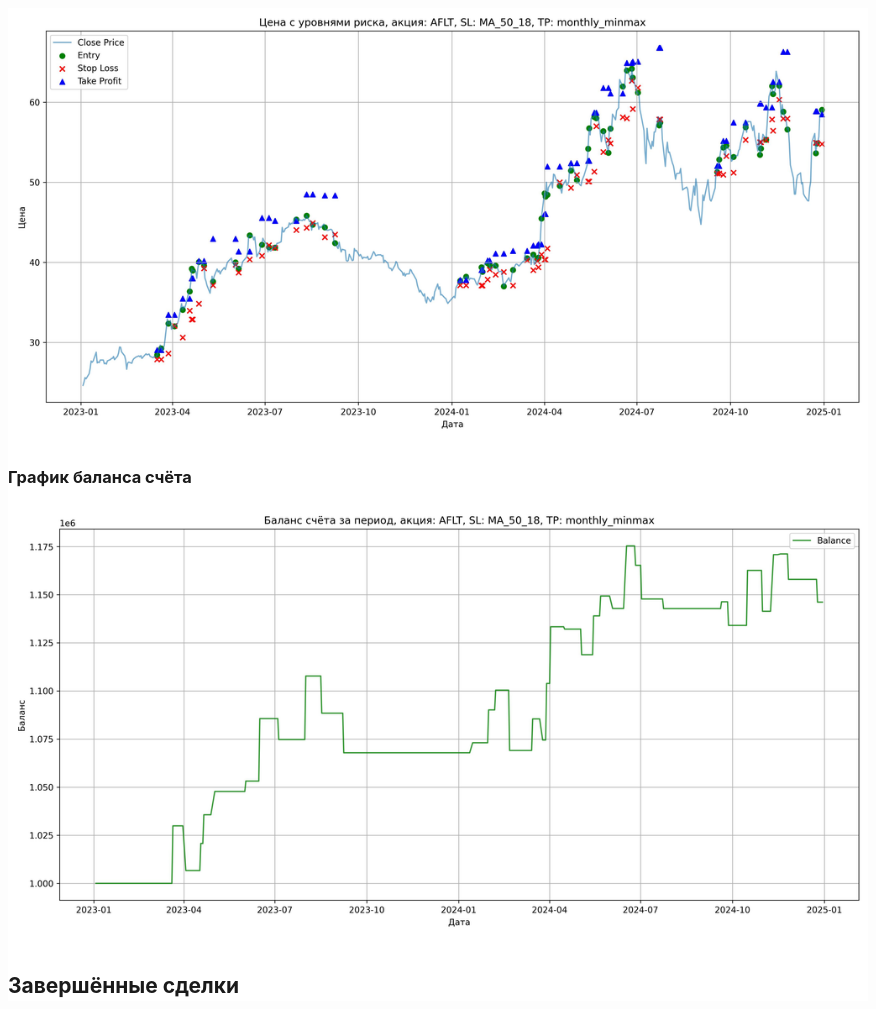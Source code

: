 ![График цены с уровнями риска](AFLT,_SL_MA_50_18,_TP_monthly_minmax,_Price_Risk_Levels.jpg)

### График баланса счёта

![График баланса счёта](AFLT,_SL_MA_50_18,_TP_monthly_minmax,_Balance.jpg)

## Завершённые сделки
